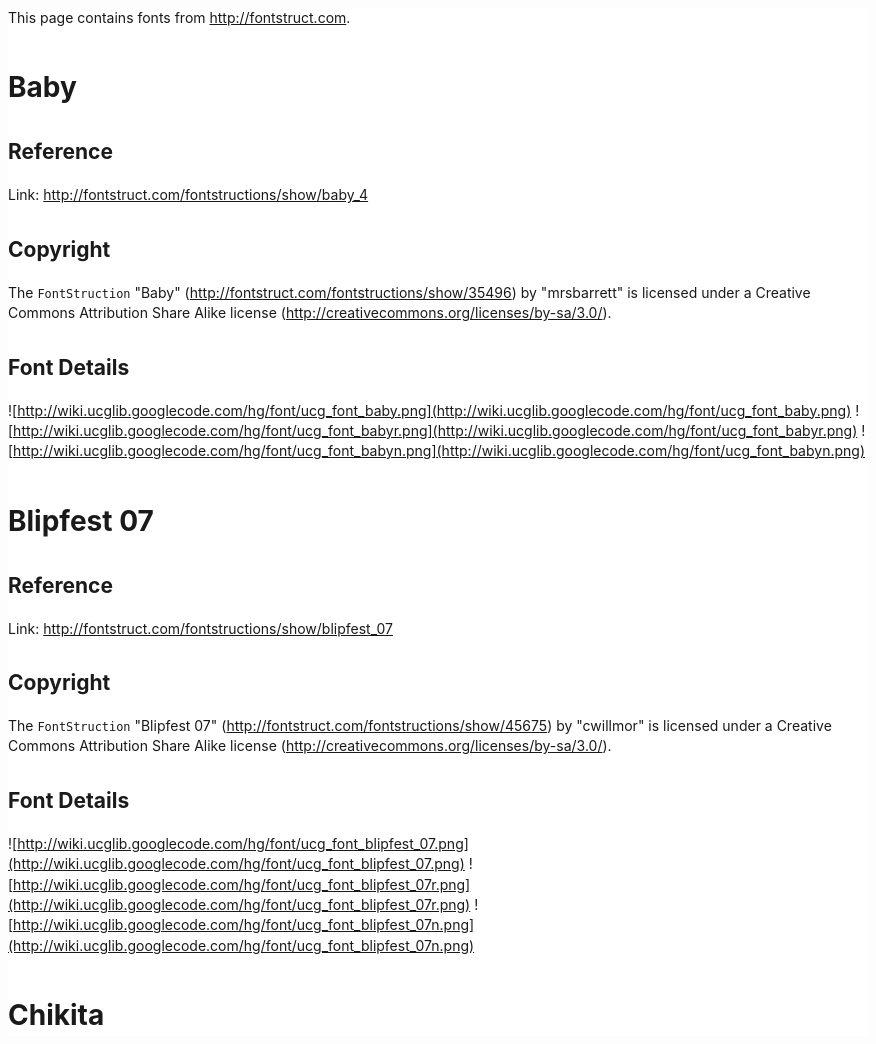 

This page contains fonts from http://fontstruct.com.

# Baby #

## Reference ##

Link: http://fontstruct.com/fontstructions/show/baby_4

## Copyright ##

The `FontStruction` "Baby"
(http://fontstruct.com/fontstructions/show/35496) by "mrsbarrett" is
licensed under a Creative Commons Attribution Share Alike license
(http://creativecommons.org/licenses/by-sa/3.0/).

## Font Details ##

![http://wiki.ucglib.googlecode.com/hg/font/ucg_font_baby.png](http://wiki.ucglib.googlecode.com/hg/font/ucg_font_baby.png)
![http://wiki.ucglib.googlecode.com/hg/font/ucg_font_babyr.png](http://wiki.ucglib.googlecode.com/hg/font/ucg_font_babyr.png)
![http://wiki.ucglib.googlecode.com/hg/font/ucg_font_babyn.png](http://wiki.ucglib.googlecode.com/hg/font/ucg_font_babyn.png)

# Blipfest 07 #

## Reference ##

Link: http://fontstruct.com/fontstructions/show/blipfest_07

## Copyright ##

The `FontStruction` "Blipfest 07"
(http://fontstruct.com/fontstructions/show/45675) by "cwillmor" is licensed
under a Creative Commons Attribution Share Alike license
(http://creativecommons.org/licenses/by-sa/3.0/).

## Font Details ##

![http://wiki.ucglib.googlecode.com/hg/font/ucg_font_blipfest_07.png](http://wiki.ucglib.googlecode.com/hg/font/ucg_font_blipfest_07.png)
![http://wiki.ucglib.googlecode.com/hg/font/ucg_font_blipfest_07r.png](http://wiki.ucglib.googlecode.com/hg/font/ucg_font_blipfest_07r.png)
![http://wiki.ucglib.googlecode.com/hg/font/ucg_font_blipfest_07n.png](http://wiki.ucglib.googlecode.com/hg/font/ucg_font_blipfest_07n.png)

# Chikita #
